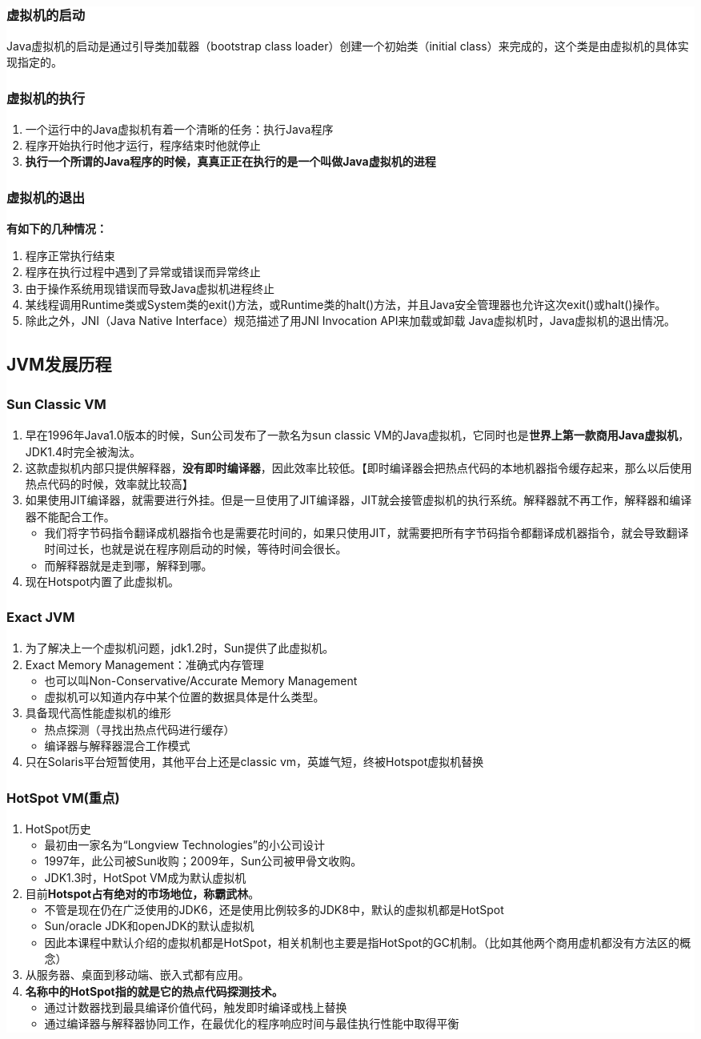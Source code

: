 ### 虚拟机的启动

Java虚拟机的启动是通过引导类加载器（bootstrap class loader）创建一个初始类（initial class）来完成的，这个类是由虚拟机的具体实现指定的。

### 虚拟机的执行

1. 一个运行中的Java虚拟机有着一个清晰的任务：执行Java程序
2. 程序开始执行时他才运行，程序结束时他就停止
3. **执行一个所谓的Java程序的时候，真真正正在执行的是一个叫做Java虚拟机的进程**

### 虚拟机的退出

**有如下的几种情况：**

1. 程序正常执行结束
2. 程序在执行过程中遇到了异常或错误而异常终止
3. 由于操作系统用现错误而导致Java虚拟机进程终止
4. 某线程调用Runtime类或System类的exit()方法，或Runtime类的halt()方法，并且Java安全管理器也允许这次exit()或halt()操作。
5. 除此之外，JNI（Java Native Interface）规范描述了用JNI Invocation API来加载或卸载 Java虚拟机时，Java虚拟机的退出情况。

## JVM发展历程

### Sun Classic VM

1. 早在1996年Java1.0版本的时候，Sun公司发布了一款名为sun classic VM的Java虚拟机，它同时也是**世界上第一款商用Java虚拟机**，JDK1.4时完全被淘汰。
2. 这款虚拟机内部只提供解释器，**没有即时编译器**，因此效率比较低。【即时编译器会把热点代码的本地机器指令缓存起来，那么以后使用热点代码的时候，效率就比较高】
3. 如果使用JIT编译器，就需要进行外挂。但是一旦使用了JIT编译器，JIT就会接管虚拟机的执行系统。解释器就不再工作，解释器和编译器不能配合工作。
   - 我们将字节码指令翻译成机器指令也是需要花时间的，如果只使用JIT，就需要把所有字节码指令都翻译成机器指令，就会导致翻译时间过长，也就是说在程序刚启动的时候，等待时间会很长。
   - 而解释器就是走到哪，解释到哪。
4. 现在Hotspot内置了此虚拟机。

### Exact JVM

1. 为了解决上一个虚拟机问题，jdk1.2时，Sun提供了此虚拟机。
2. Exact Memory Management：准确式内存管理
   - 也可以叫Non-Conservative/Accurate Memory Management
   - 虚拟机可以知道内存中某个位置的数据具体是什么类型。
3. 具备现代高性能虚拟机的维形
   - 热点探测（寻找出热点代码进行缓存）
   - 编译器与解释器混合工作模式
4. 只在Solaris平台短暂使用，其他平台上还是classic vm，英雄气短，终被Hotspot虚拟机替换

### HotSpot VM(重点)

1. HotSpot历史
   - 最初由一家名为“Longview Technologies”的小公司设计
   - 1997年，此公司被Sun收购；2009年，Sun公司被甲骨文收购。
   - JDK1.3时，HotSpot VM成为默认虚拟机
2. 目前**Hotspot占有绝对的市场地位，称霸武林**。
   - 不管是现在仍在广泛使用的JDK6，还是使用比例较多的JDK8中，默认的虚拟机都是HotSpot
   - Sun/oracle JDK和openJDK的默认虚拟机
   - 因此本课程中默认介绍的虚拟机都是HotSpot，相关机制也主要是指HotSpot的GC机制。（比如其他两个商用虚机都没有方法区的概念）
3. 从服务器、桌面到移动端、嵌入式都有应用。
4. **名称中的HotSpot指的就是它的热点代码探测技术。**
   - 通过计数器找到最具编译价值代码，触发即时编译或栈上替换
   - 通过编译器与解释器协同工作，在最优化的程序响应时间与最佳执行性能中取得平衡
